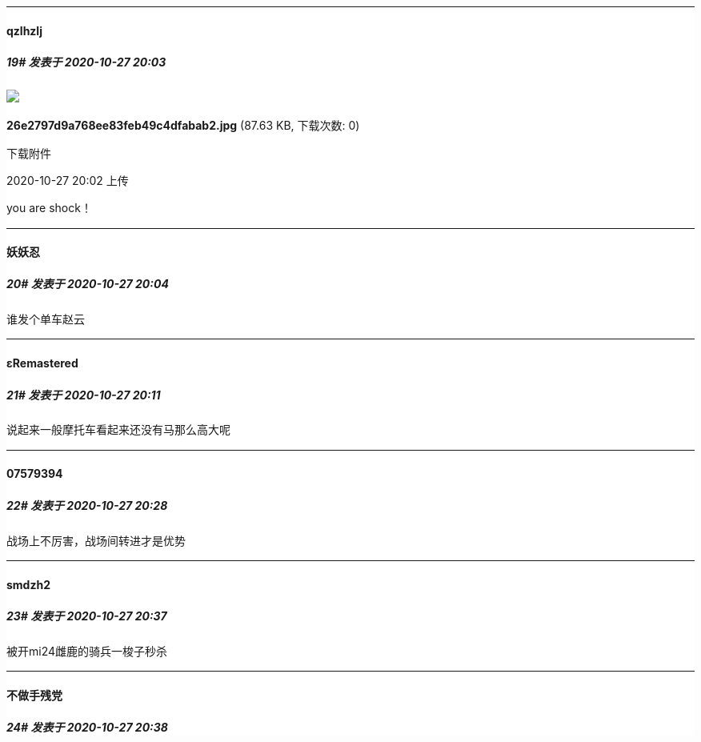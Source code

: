 
-----

####  qzlhzlj  
##### 19#       发表于 2020-10-27 20:03


<img src="https://img.saraba1st.com/forum/202010/27/200253d1kvpvelg1sqj560.jpg" referrerpolicy="no-referrer">


<strong>26e2797d9a768ee83feb49c4dfabab2.jpg</strong> (87.63 KB, 下载次数: 0)

下载附件

2020-10-27 20:02 上传


you are shock！


-----

####  妖妖忍  
##### 20#       发表于 2020-10-27 20:04


谁发个单车赵云


-----

####  εRemastered  
##### 21#       发表于 2020-10-27 20:11


说起来一般摩托车看起来还没有马那么高大呢


-----

####  07579394  
##### 22#       发表于 2020-10-27 20:28


战场上不厉害，战场间转进才是优势


-----

####  smdzh2  
##### 23#       发表于 2020-10-27 20:37


被开mi24雌鹿的骑兵一梭子秒杀


-----

####  不做手残党  
##### 24#       发表于 2020-10-27 20:38
